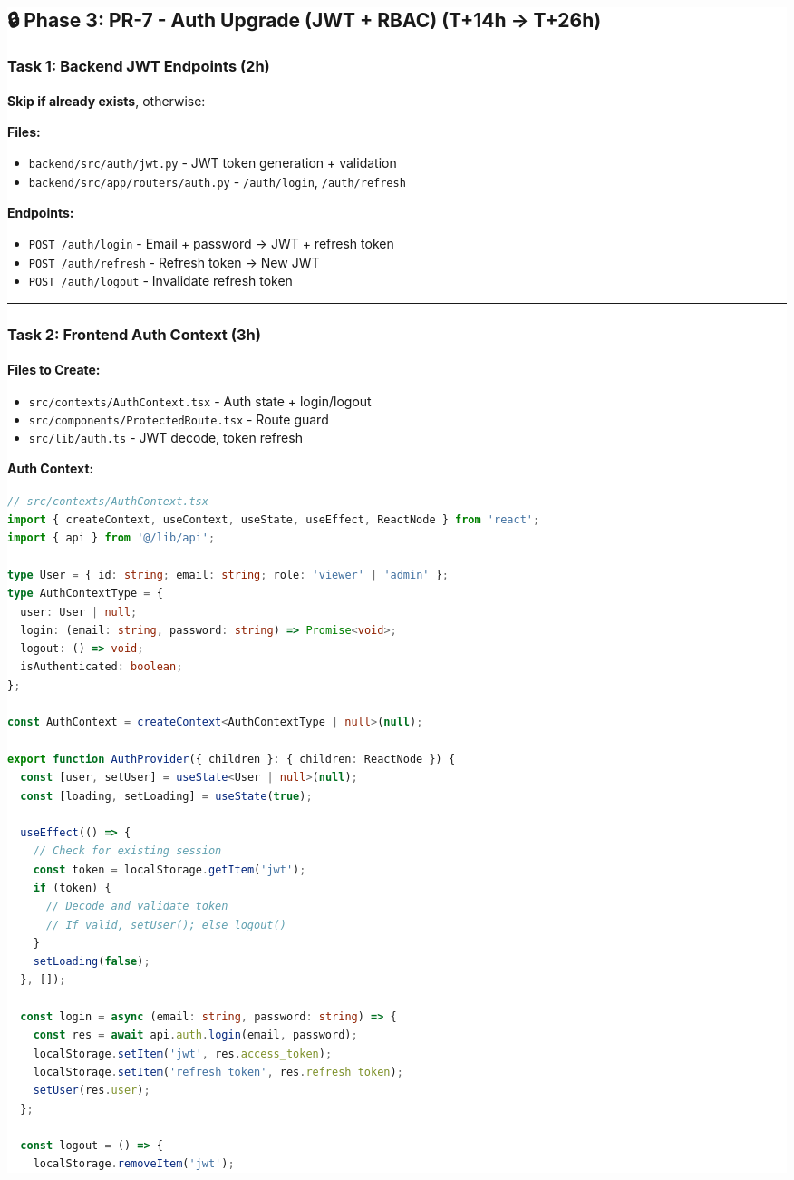 
## 🔒 Phase 3: PR-7 - Auth Upgrade (JWT + RBAC) (T+14h → T+26h)

### Task 1: Backend JWT Endpoints (2h)

**Skip if already exists**, otherwise:

**Files:**
- `backend/src/auth/jwt.py` - JWT token generation + validation
- `backend/src/app/routers/auth.py` - `/auth/login`, `/auth/refresh`

**Endpoints:**
- `POST /auth/login` - Email + password → JWT + refresh token
- `POST /auth/refresh` - Refresh token → New JWT
- `POST /auth/logout` - Invalidate refresh token

---

### Task 2: Frontend Auth Context (3h)

**Files to Create:**
- `src/contexts/AuthContext.tsx` - Auth state + login/logout
- `src/components/ProtectedRoute.tsx` - Route guard
- `src/lib/auth.ts` - JWT decode, token refresh

**Auth Context:**
```typescript
// src/contexts/AuthContext.tsx
import { createContext, useContext, useState, useEffect, ReactNode } from 'react';
import { api } from '@/lib/api';

type User = { id: string; email: string; role: 'viewer' | 'admin' };
type AuthContextType = {
  user: User | null;
  login: (email: string, password: string) => Promise<void>;
  logout: () => void;
  isAuthenticated: boolean;
};

const AuthContext = createContext<AuthContextType | null>(null);

export function AuthProvider({ children }: { children: ReactNode }) {
  const [user, setUser] = useState<User | null>(null);
  const [loading, setLoading] = useState(true);

  useEffect(() => {
    // Check for existing session
    const token = localStorage.getItem('jwt');
    if (token) {
      // Decode and validate token
      // If valid, setUser(); else logout()
    }
    setLoading(false);
  }, []);

  const login = async (email: string, password: string) => {
    const res = await api.auth.login(email, password);
    localStorage.setItem('jwt', res.access_token);
    localStorage.setItem('refresh_token', res.refresh_token);
    setUser(res.user);
  };

  const logout = () => {
    localStorage.removeItem('jwt');
```